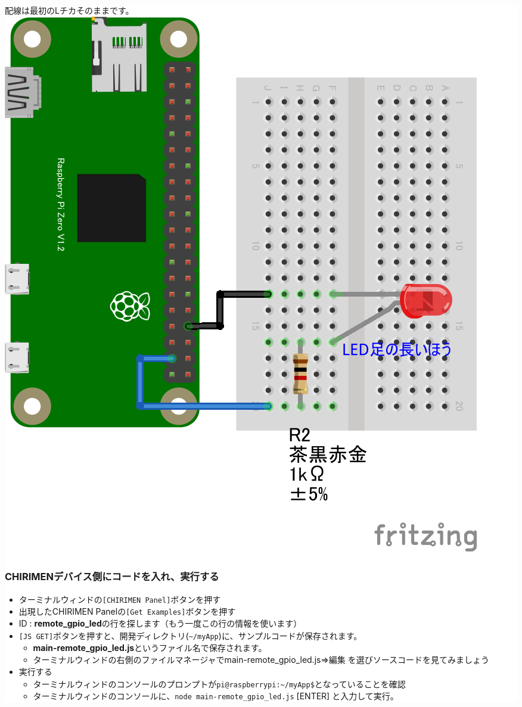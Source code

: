 配線は最初のLチカそのままです。
![PiZero配線図](./imgs/pizero_led.png)

### CHIRIMENデバイス側にコードを入れ、実行する

* ターミナルウィンドの```[CHIRIMEN Panel]```ボタンを押す
* 出現したCHIRIMEN Panelの```[Get Examples]```ボタンを押す
* ID : **remote_gpio_led**の行を探します（もう一度この行の情報を使います）
* ```[JS GET]```ボタンを押すと、開発ディレクトリ(```~/myApp```)に、サンプルコードが保存されます。
  * **main-remote_gpio_led.js**というファイル名で保存されます。
  * ターミナルウィンドの右側のファイルマネージャでmain-remote_gpio_led.js⇒編集 を選びソースコードを見てみましょう
* 実行する
  * ターミナルウィンドのコンソールのプロンプトが```pi@raspberrypi:~/myApp$```となっていることを確認
  * ターミナルウィンドのコンソールに、```node main-remote_gpio_led.js``` [ENTER] と入力して実行。
